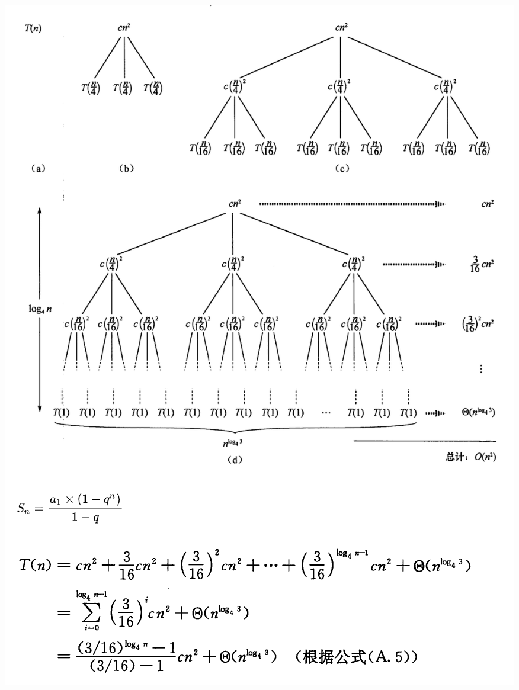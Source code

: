![image-20210312135710128](《算法导论》阅读笔记.assets/image-20210312135710128.png)

![image-20210312135923836](《算法导论》阅读笔记.assets/image-20210312135923836.png)

![image-20210312140214317](《算法导论》阅读笔记.assets/image-20210312140214317.png)
